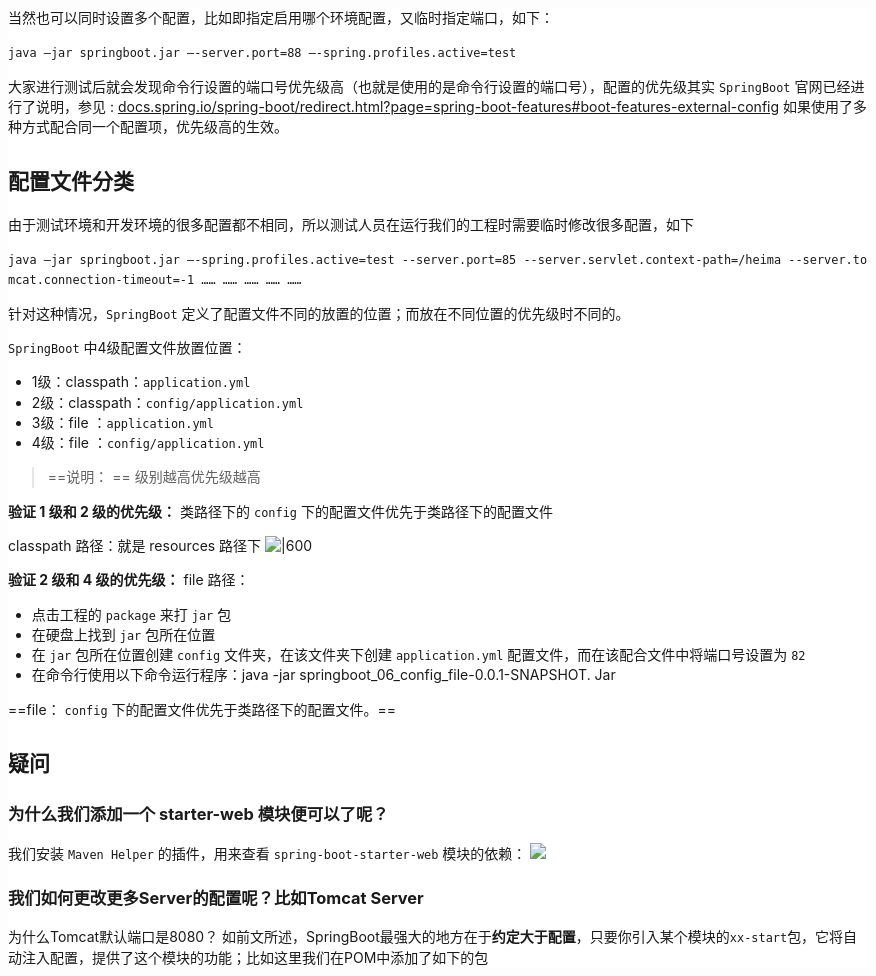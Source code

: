 当然也可以同时设置多个配置，比如即指定启用哪个环境配置，又临时指定端口，如下：

```shell
java –jar springboot.jar –-server.port=88 –-spring.profiles.active=test
```

大家进行测试后就会发现命令行设置的端口号优先级高（也就是使用的是命令行设置的端口号），配置的优先级其实 `SpringBoot` 官网已经进行了说明，参见 : [docs.spring.io/spring-boot/redirect.html?page=spring-boot-features#boot-features-external-config](https://docs.spring.io/spring-boot/docs/current/reference/html/spring-boot-features.html#boot-features-external-config)
如果使用了多种方式配合同一个配置项，优先级高的生效。

## 配置文件分类

由于测试环境和开发环境的很多配置都不相同，所以测试人员在运行我们的工程时需要临时修改很多配置，如下

```shell
java –jar springboot.jar –-spring.profiles.active=test --server.port=85 --server.servlet.context-path=/heima --server.tomcat.connection-timeout=-1 …… …… …… …… ……  
```

针对这种情况，`SpringBoot` 定义了配置文件不同的放置的位置；而放在不同位置的优先级时不同的。

`SpringBoot` 中4级配置文件放置位置：

- 1级：classpath：`application.yml`
- 2级：classpath：`config/application.yml`
- 3级：file ：` application.yml  `
- 4级：file ：`config/application.yml`

> ==说明： == 级别越高优先级越高

**验证 1 级和 2 级的优先级：** 类路径下的 `config` 下的配置文件优先于类路径下的配置文件

classpath 路径：就是 resources 路径下
![|600](https://raw.githubusercontent.com/hacket/ObsidianOSS/master/obsidian/202411220050977.png)

**验证 2 级和 4 级的优先级：**
file 路径：

- 点击工程的 `package` 来打 `jar` 包
- 在硬盘上找到 `jar` 包所在位置
- 在 `jar` 包所在位置创建 `config` 文件夹，在该文件夹下创建 `application.yml` 配置文件，而在该配合文件中将端口号设置为 `82`
- 在命令行使用以下命令运行程序：java -jar springboot_06_config_file-0.0.1-SNAPSHOT. Jar

==file： `config` 下的配置文件优先于类路径下的配置文件。==

## 疑问

### 为什么我们添加一个 starter-web 模块便可以了呢？

我们安装 `Maven Helper` 的插件，用来查看 `spring-boot-starter-web` 模块的依赖：
![](https://raw.githubusercontent.com/hacket/ObsidianOSS/master/obsidian/202411200850348.png)

### 我们如何更改更多Server的配置呢？比如Tomcat Server

为什么Tomcat默认端口是8080？ 如前文所述，SpringBoot最强大的地方在于**约定大于配置**，只要你引入某个模块的`xx-start`包，它将自动注入配置，提供了这个模块的功能；比如这里我们在POM中添加了如下的包
